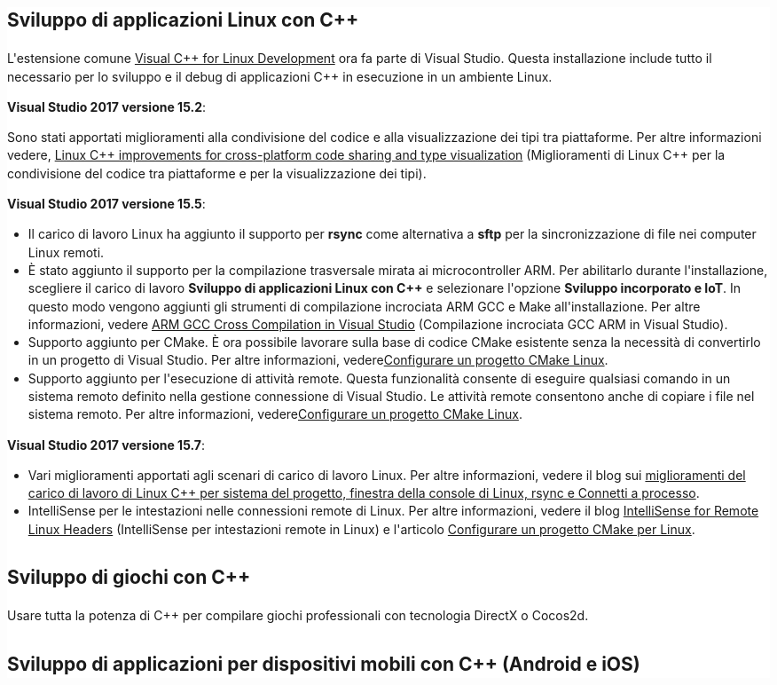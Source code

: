 ## <a name="linux-development-with-c"></a>Sviluppo di applicazioni Linux con C++

L'estensione comune [Visual C++ for Linux Development](https://visualstudiogallery.msdn.microsoft.com/725025cf-7067-45c2-8d01-1e0fd359ae6e) ora fa parte di Visual Studio. Questa installazione include tutto il necessario per lo sviluppo e il debug di applicazioni C++ in esecuzione in un ambiente Linux.

**Visual Studio 2017 versione 15.2**:

Sono stati apportati miglioramenti alla condivisione del codice e alla visualizzazione dei tipi tra piattaforme. Per altre informazioni vedere, [Linux C++ improvements for cross-platform code sharing and type visualization](https://blogs.msdn.microsoft.com/vcblog/2017/05/10/linux-cross-platform-and-type-visualization/) (Miglioramenti di Linux C++ per la condivisione del codice tra piattaforme e per la visualizzazione dei tipi).

**Visual Studio 2017 versione 15.5**:

- Il carico di lavoro Linux ha aggiunto il supporto per **rsync** come alternativa a **sftp** per la sincronizzazione di file nei computer Linux remoti.
- È stato aggiunto il supporto per la compilazione trasversale mirata ai microcontroller ARM. Per abilitarlo durante l'installazione, scegliere il carico di lavoro **Sviluppo di applicazioni Linux con C++** e selezionare l'opzione **Sviluppo incorporato e IoT**. In questo modo vengono aggiunti gli strumenti di compilazione incrociata ARM GCC e Make all'installazione. Per altre informazioni, vedere [ARM GCC Cross Compilation in Visual Studio](https://blogs.msdn.microsoft.com/vcblog/2017/10/23/arm-gcc-cross-compilation-in-visual-studio/) (Compilazione incrociata GCC ARM in Visual Studio).
- Supporto aggiunto per CMake. È ora possibile lavorare sulla base di codice CMake esistente senza la necessità di convertirlo in un progetto di Visual Studio. Per altre informazioni, vedere[Configurare un progetto CMake Linux](linux/cmake-linux-project.md).
- Supporto aggiunto per l'esecuzione di attività remote. Questa funzionalità consente di eseguire qualsiasi comando in un sistema remoto definito nella gestione connessione di Visual Studio. Le attività remote consentono anche di copiare i file nel sistema remoto.
Per altre informazioni, vedere[Configurare un progetto CMake Linux](linux/cmake-linux-project.md).

**Visual Studio 2017 versione 15.7**:

- Vari miglioramenti apportati agli scenari di carico di lavoro Linux. Per altre informazioni, vedere il blog sui [miglioramenti del carico di lavoro di Linux C++ per sistema del progetto, finestra della console di Linux, rsync e Connetti a processo](https://blogs.msdn.microsoft.com/vcblog/2018/03/13/linux-c-workload-improvements-to-the-project-system-linux-console-window-rsync-and-attach-to-process/).
- IntelliSense per le intestazioni nelle connessioni remote di Linux. Per altre informazioni, vedere il blog [IntelliSense for Remote Linux Headers](https://blogs.msdn.microsoft.com/vcblog/2018/04/09/intellisense-for-remote-linux-headers/) (IntelliSense per intestazioni remote in Linux) e l'articolo [Configurare un progetto CMake per Linux](linux/cmake-linux-project.md).

## <a name="game-development-with-c"></a>Sviluppo di giochi con C++

Usare tutta la potenza di C++ per compilare giochi professionali con tecnologia DirectX o Cocos2d.

## <a name="mobile-development-with-c-android-and-ios"></a>Sviluppo di applicazioni per dispositivi mobili con C++ (Android e iOS)
